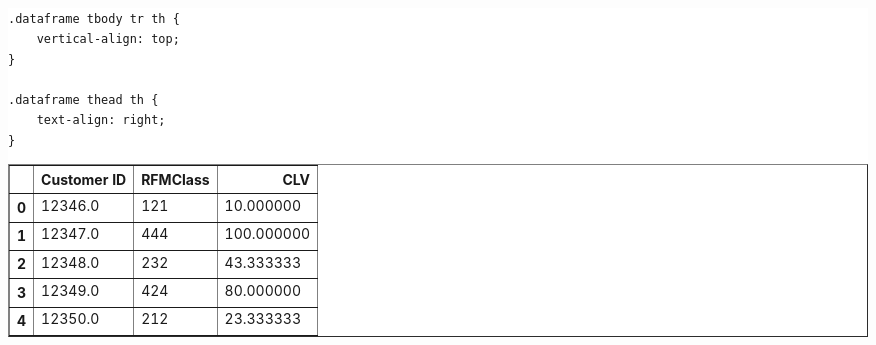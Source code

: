     .dataframe tbody tr th {
        vertical-align: top;
    }

    .dataframe thead th {
        text-align: right;
    }
</style>
<table border="1" class="dataframe">
  <thead>
    <tr style="text-align: right;">
      <th></th>
      <th>Customer ID</th>
      <th>RFMClass</th>
      <th>CLV</th>
    </tr>
  </thead>
  <tbody>
    <tr>
      <th>0</th>
      <td>12346.0</td>
      <td>121</td>
      <td>10.000000</td>
    </tr>
    <tr>
      <th>1</th>
      <td>12347.0</td>
      <td>444</td>
      <td>100.000000</td>
    </tr>
    <tr>
      <th>2</th>
      <td>12348.0</td>
      <td>232</td>
      <td>43.333333</td>
    </tr>
    <tr>
      <th>3</th>
      <td>12349.0</td>
      <td>424</td>
      <td>80.000000</td>
    </tr>
    <tr>
      <th>4</th>
      <td>12350.0</td>
      <td>212</td>
      <td>23.333333</td>
    </tr>
  </tbody>
</table>
</div>

